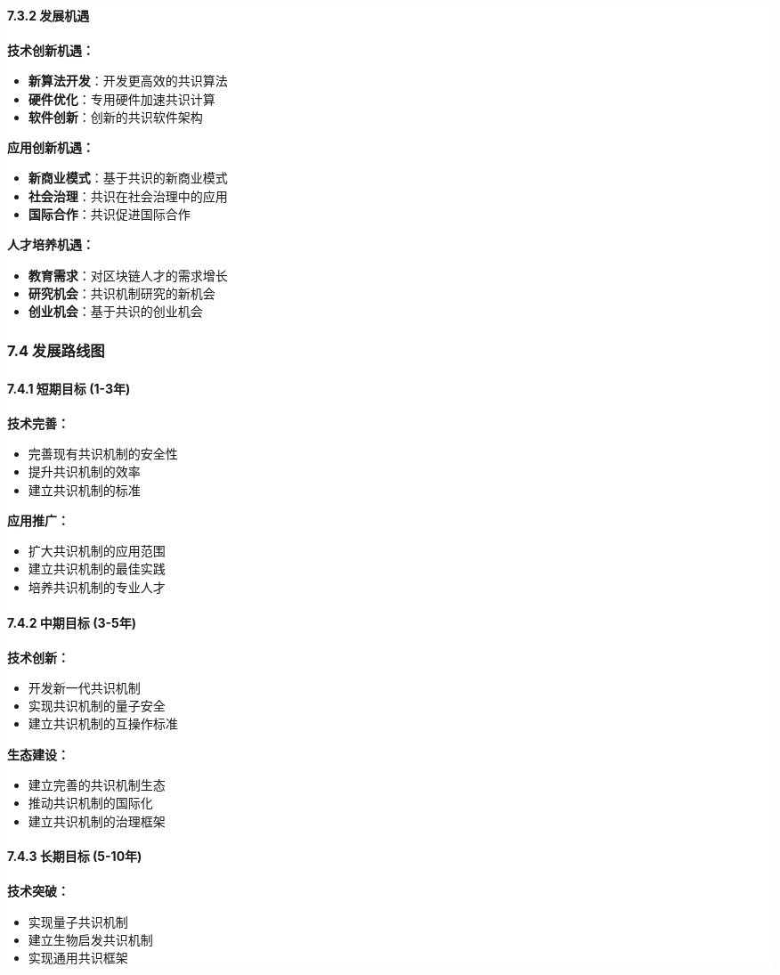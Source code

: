 #### 7.3.2 发展机遇

**技术创新机遇：**

- **新算法开发**：开发更高效的共识算法
- **硬件优化**：专用硬件加速共识计算
- **软件创新**：创新的共识软件架构

**应用创新机遇：**

- **新商业模式**：基于共识的新商业模式
- **社会治理**：共识在社会治理中的应用
- **国际合作**：共识促进国际合作

**人才培养机遇：**

- **教育需求**：对区块链人才的需求增长
- **研究机会**：共识机制研究的新机会
- **创业机会**：基于共识的创业机会

### 7.4 发展路线图

#### 7.4.1 短期目标 (1-3年)

**技术完善：**

- 完善现有共识机制的安全性
- 提升共识机制的效率
- 建立共识机制的标准

**应用推广：**

- 扩大共识机制的应用范围
- 建立共识机制的最佳实践
- 培养共识机制的专业人才

#### 7.4.2 中期目标 (3-5年)

**技术创新：**

- 开发新一代共识机制
- 实现共识机制的量子安全
- 建立共识机制的互操作标准

**生态建设：**

- 建立完善的共识机制生态
- 推动共识机制的国际化
- 建立共识机制的治理框架

#### 7.4.3 长期目标 (5-10年)

**技术突破：**

- 实现量子共识机制
- 建立生物启发共识机制
- 实现通用共识框架
